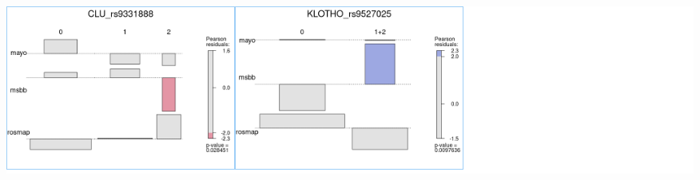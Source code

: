 <img src="ADvariants_MCA_files/figure-html/genotypeCohortChi2dev_pooled-19.png" width="33%" style="background-color: #9ecff7; padding:1px; display: inline-block;" /><img src="ADvariants_MCA_files/figure-html/genotypeCohortChi2dev_pooled-20.png" width="33%" style="background-color: #9ecff7; padding:1px; display: inline-block;" />